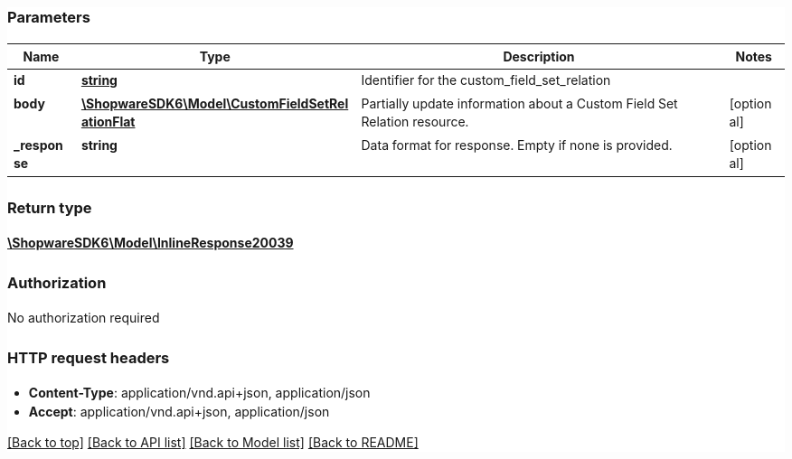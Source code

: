 ### Parameters

Name | Type | Description  | Notes
------------- | ------------- | ------------- | -------------
 **id** | [**string**](../Model/.md)| Identifier for the custom_field_set_relation |
 **body** | [**\ShopwareSDK6\Model\CustomFieldSetRelationFlat**](../Model/CustomFieldSetRelationFlat.md)| Partially update information about a Custom Field Set Relation resource. | [optional]
 **_response** | **string**| Data format for response. Empty if none is provided. | [optional]

### Return type

[**\ShopwareSDK6\Model\InlineResponse20039**](../Model/InlineResponse20039.md)

### Authorization

No authorization required

### HTTP request headers

 - **Content-Type**: application/vnd.api+json, application/json
 - **Accept**: application/vnd.api+json, application/json

[[Back to top]](#) [[Back to API list]](../../README.md#documentation-for-api-endpoints) [[Back to Model list]](../../README.md#documentation-for-models) [[Back to README]](../../README.md)

